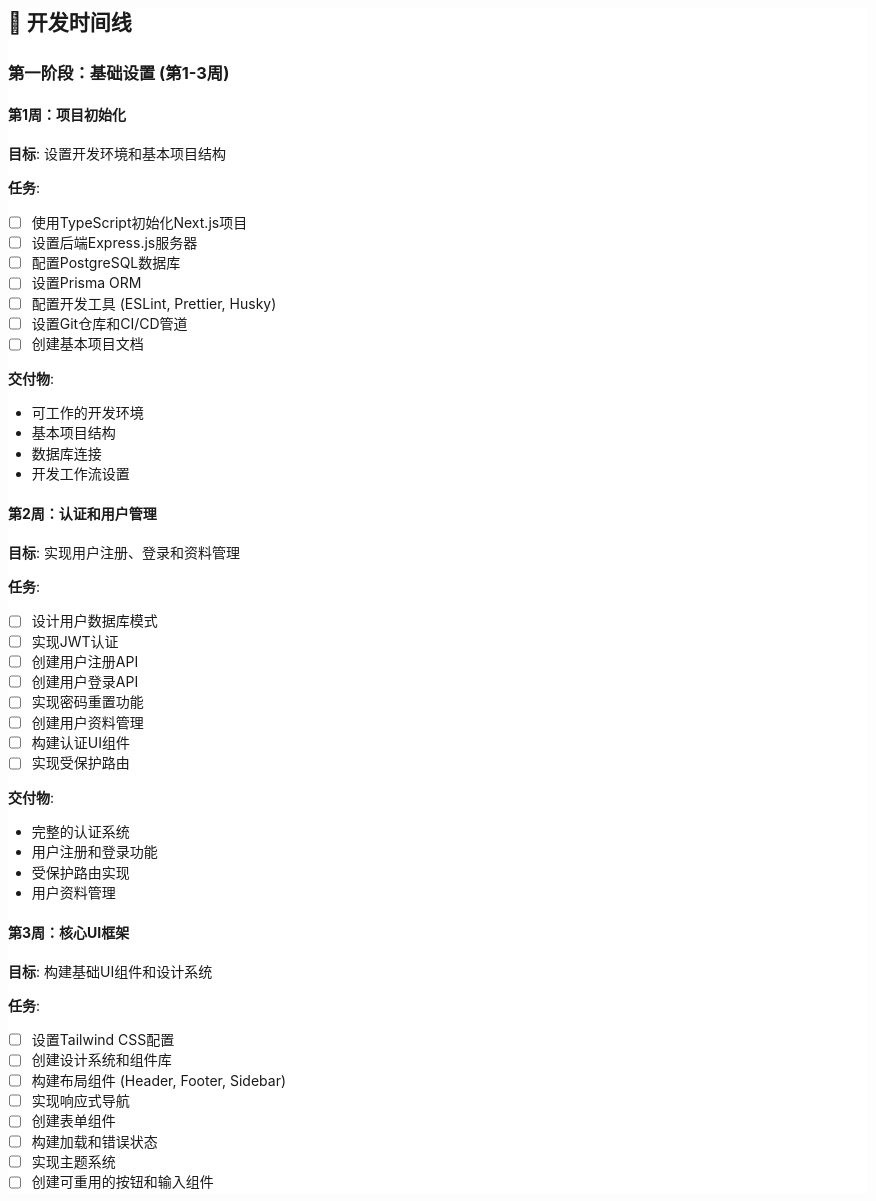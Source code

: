 ## 📅 开发时间线

### 第一阶段：基础设置 (第1-3周)

#### 第1周：项目初始化
**目标**: 设置开发环境和基本项目结构

**任务**:
- [ ] 使用TypeScript初始化Next.js项目
- [ ] 设置后端Express.js服务器
- [ ] 配置PostgreSQL数据库
- [ ] 设置Prisma ORM
- [ ] 配置开发工具 (ESLint, Prettier, Husky)
- [ ] 设置Git仓库和CI/CD管道
- [ ] 创建基本项目文档

**交付物**:
- 可工作的开发环境
- 基本项目结构
- 数据库连接
- 开发工作流设置

#### 第2周：认证和用户管理
**目标**: 实现用户注册、登录和资料管理

**任务**:
- [ ] 设计用户数据库模式
- [ ] 实现JWT认证
- [ ] 创建用户注册API
- [ ] 创建用户登录API
- [ ] 实现密码重置功能
- [ ] 创建用户资料管理
- [ ] 构建认证UI组件
- [ ] 实现受保护路由

**交付物**:
- 完整的认证系统
- 用户注册和登录功能
- 受保护路由实现
- 用户资料管理

#### 第3周：核心UI框架
**目标**: 构建基础UI组件和设计系统

**任务**:
- [ ] 设置Tailwind CSS配置
- [ ] 创建设计系统和组件库
- [ ] 构建布局组件 (Header, Footer, Sidebar)
- [ ] 实现响应式导航
- [ ] 创建表单组件
- [ ] 构建加载和错误状态
- [ ] 实现主题系统
- [ ] 创建可重用的按钮和输入组件
